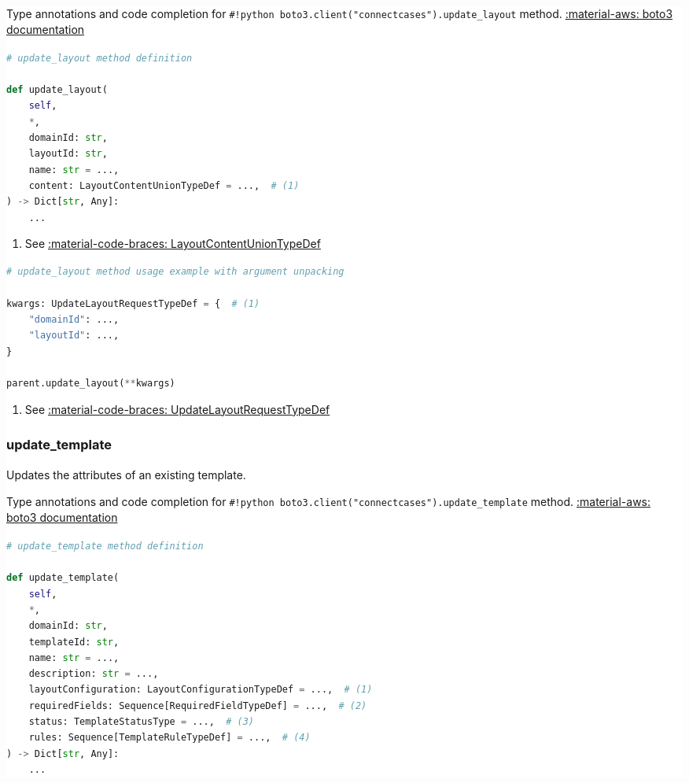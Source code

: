 Type annotations and code completion for `#!python boto3.client("connectcases").update_layout` method.
[:material-aws: boto3 documentation](https://boto3.amazonaws.com/v1/documentation/api/latest/reference/services/connectcases/client/update_layout.html)

```python
# update_layout method definition

def update_layout(
    self,
    *,
    domainId: str,
    layoutId: str,
    name: str = ...,
    content: LayoutContentUnionTypeDef = ...,  # (1)
) -> Dict[str, Any]:
    ...
```

1. See [:material-code-braces: LayoutContentUnionTypeDef](#layoutcontentuniontypedef)


```python
# update_layout method usage example with argument unpacking

kwargs: UpdateLayoutRequestTypeDef = {  # (1)
    "domainId": ...,
    "layoutId": ...,
}

parent.update_layout(**kwargs)
```

1. See [:material-code-braces: UpdateLayoutRequestTypeDef](./type_defs.md#updatelayoutrequesttypedef)

### update\_template

Updates the attributes of an existing template.

Type annotations and code completion for `#!python boto3.client("connectcases").update_template` method.
[:material-aws: boto3 documentation](https://boto3.amazonaws.com/v1/documentation/api/latest/reference/services/connectcases/client/update_template.html)

```python
# update_template method definition

def update_template(
    self,
    *,
    domainId: str,
    templateId: str,
    name: str = ...,
    description: str = ...,
    layoutConfiguration: LayoutConfigurationTypeDef = ...,  # (1)
    requiredFields: Sequence[RequiredFieldTypeDef] = ...,  # (2)
    status: TemplateStatusType = ...,  # (3)
    rules: Sequence[TemplateRuleTypeDef] = ...,  # (4)
) -> Dict[str, Any]:
    ...
```
